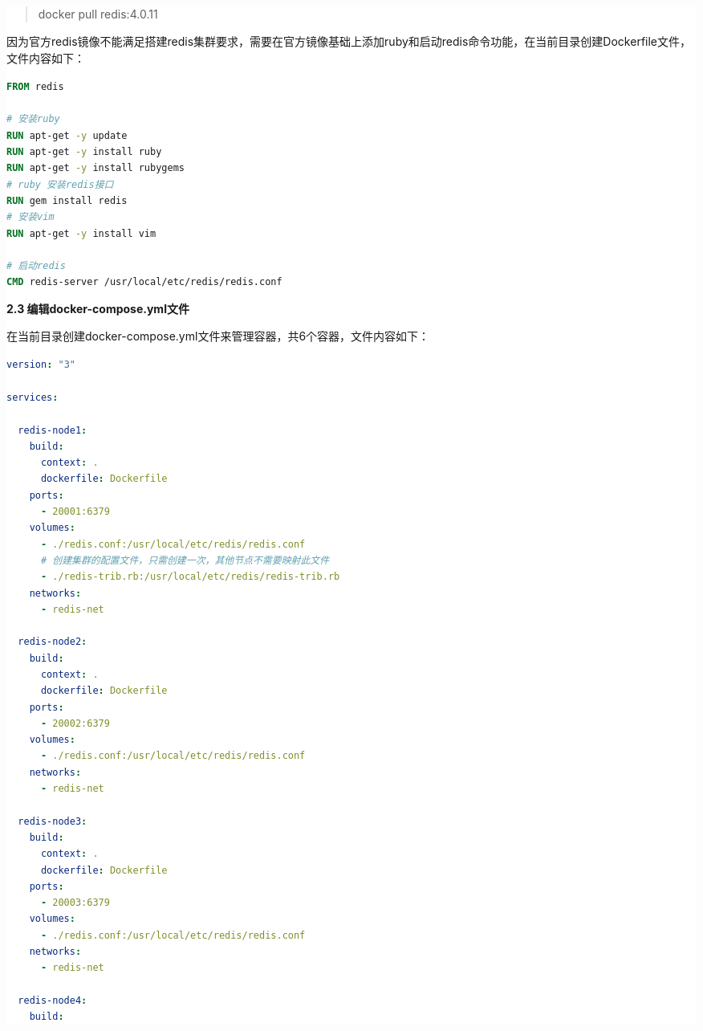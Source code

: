 > docker pull redis:4.0.11

因为官方redis镜像不能满足搭建redis集群要求，需要在官方镜像基础上添加ruby和启动redis命令功能，在当前目录创建Dockerfile文件，文件内容如下：

```dockerfile
FROM redis

# 安装ruby
RUN apt-get -y update
RUN apt-get -y install ruby
RUN apt-get -y install rubygems
# ruby 安装redis接口
RUN gem install redis
# 安装vim
RUN apt-get -y install vim

# 启动redis
CMD redis-server /usr/local/etc/redis/redis.conf
```

**2.3 编辑docker-compose.yml文件**

在当前目录创建docker-compose.yml文件来管理容器，共6个容器，文件内容如下：

```yaml
version: "3"

services:

  redis-node1:
    build:
      context: .
      dockerfile: Dockerfile
    ports:
      - 20001:6379
    volumes:
      - ./redis.conf:/usr/local/etc/redis/redis.conf
      # 创建集群的配置文件，只需创建一次，其他节点不需要映射此文件
      - ./redis-trib.rb:/usr/local/etc/redis/redis-trib.rb
    networks:
      - redis-net

  redis-node2:
    build:
      context: .
      dockerfile: Dockerfile
    ports:
      - 20002:6379
    volumes:
      - ./redis.conf:/usr/local/etc/redis/redis.conf
    networks:
      - redis-net

  redis-node3:
    build:
      context: .
      dockerfile: Dockerfile
    ports:
      - 20003:6379
    volumes:
      - ./redis.conf:/usr/local/etc/redis/redis.conf
    networks:
      - redis-net

  redis-node4:
    build:
```